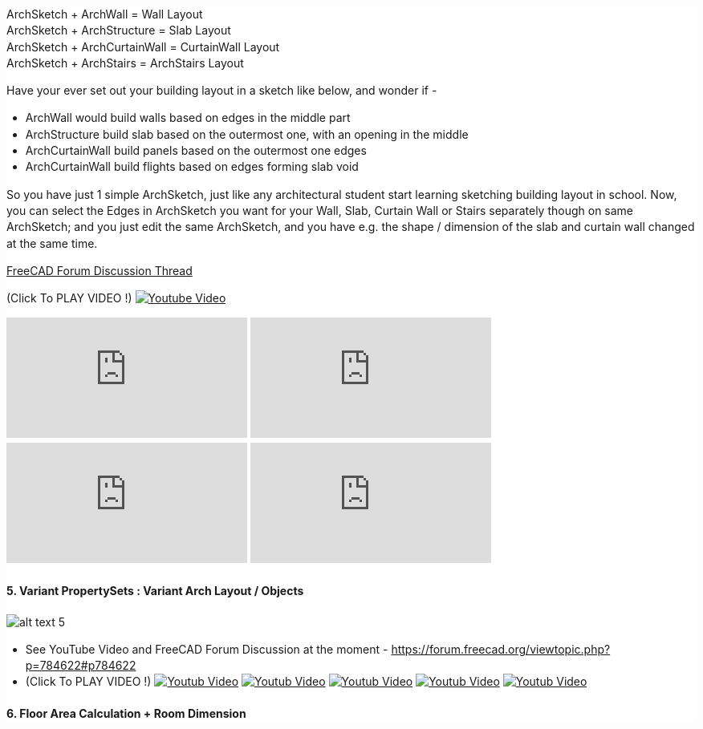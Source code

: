 ArchSketch + ArchWall = Wall Layout <br>
ArchSketch + ArchStructure = Slab Layout <br>
ArchSketch + ArchCurtainWall = CurtainWall Layout <br>
ArchSketch + ArchStairs = ArchStairs Layout <br>

Have your ever set out your building layout in a sketch like below, and wonder if -

- ArchWall would build walls based on edges in the middle part
- ArchStructure build slab based on the outermost one, with an opening in the middle
- ArchCurtainWall build panels based on the outermost one edges
- ArchCurtainWall build flights based on edges forming slab void

So you have just 1 simple ArchSketch, just like any architectural student start learning sketching building layout in school. Now, you can select the Edges in ArchSketch you want for your Wall, Slab, Curtain Wall or Stairs separately though on same ArchSketch; and you just edit the same ArchSketch,  and you have e.g. the shape / dimension of the slab and curtain wall changed at the same time. 

[FreeCAD Forum Discussion Thread](https://forum.freecadweb.org/viewtopic.php?f=23&t=73018&sid=ba2732dd08a70b09011f667ae874e322)


(Click To PLAY VIDEO !)
[![ Youtube Video](https://i9.ytimg.com/vi/ozZ-jl-BSjU/mq2.jpg?sqp=CIS_opQG&rs=AOn4CLDlLCx-Car66Bfg-UvVre1gT-DE3A)](https://youtu.be/DjxBXsw6z2I "Click To PLAY VIDEO - ArchSketch + ArchStructure = Slab Layout !")

![alt text 3a](https://forum.freecadweb.org/download/file.php?id=205759)
![alt text 3a](https://forum.freecadweb.org/download/file.php?id=205758)
![alt text 3a](https://forum.freecadweb.org/download/file.php?id=205755)
![alt text 3a](https://forum.freecadweb.org/download/file.php?id=205754)


#### 5. Variant PropertySets : Variant Arch Layout / Objects
![alt text 5](https://github.com/paullee0/FreeCAD_SketchArch/blob/master/icons//PropertySet.svg) 

- See YouTube Video and FreeCAD Forum Discussion at the moment - https://forum.freecad.org/viewtopic.php?p=784622#p784622
- (Click To PLAY VIDEO !)
[![Youtub Video](https://youtu.be/N3OAd1ykAag?si=phtlBXa9CzZ9CVPZ)](https://youtu.be/N3OAd1ykAag?si=phtlBXa9CzZ9CVPZ "Click To PLAY VIDEO !")
[![Youtub Video](https://i9.ytimg.com/vi/1rlPwVOXWKc/mq3.jpg?sqp=CNS1opQG&rs=AOn4CLBho4vSSl9OJ3Ce44ZdC-_zjwg10g)](https://youtu.be/_UERVIczKMY "Click To PLAY VIDEO !")
[![Youtub Video](https://youtu.be/pYUG3FHiyw0?si=0kNtpGtnEByD9vRt)](https://youtu.be/pYUG3FHiyw0?si=0kNtpGtnEByD9vRt "Click To PLAY VIDEO !")
[![Youtub Video](https://youtu.be/pIgYn1Pppmk?si=5bFSWOuIXXwTPjka)](https://youtu.be/pIgYn1Pppmk?si=5bFSWOuIXXwTPjka "Click To PLAY VIDEO !")
[![Youtub Video](https://youtu.be/FMuiW3wNG3o?si=t0ZCZyNqBF6syCKm)](https://youtu.be/FMuiW3wNG3o?si=t0ZCZyNqBF6syCKm "Click To PLAY VIDEO !")


#### 6. Floor Area Calculation + Room Dimension
